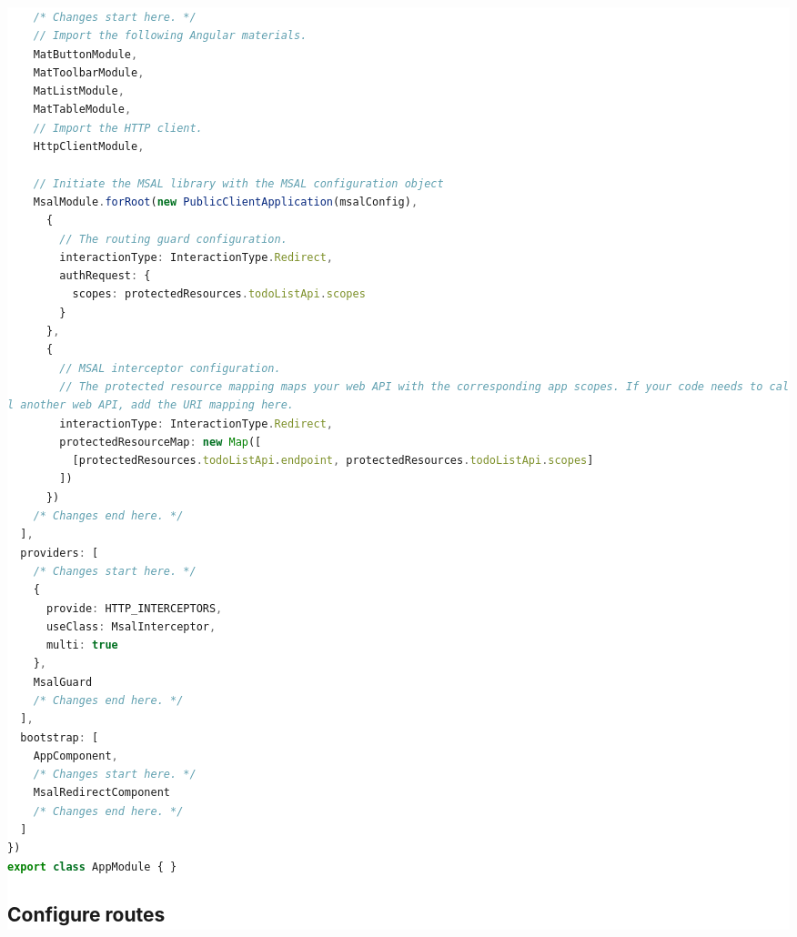 ```typescript
    /* Changes start here. */
    // Import the following Angular materials. 
    MatButtonModule,
    MatToolbarModule,
    MatListModule,
    MatTableModule,
    // Import the HTTP client. 
    HttpClientModule,

    // Initiate the MSAL library with the MSAL configuration object
    MsalModule.forRoot(new PublicClientApplication(msalConfig),
      {
        // The routing guard configuration. 
        interactionType: InteractionType.Redirect,
        authRequest: {
          scopes: protectedResources.todoListApi.scopes
        }
      },
      {
        // MSAL interceptor configuration.
        // The protected resource mapping maps your web API with the corresponding app scopes. If your code needs to call another web API, add the URI mapping here.
        interactionType: InteractionType.Redirect,
        protectedResourceMap: new Map([
          [protectedResources.todoListApi.endpoint, protectedResources.todoListApi.scopes]
        ])
      })
    /* Changes end here. */
  ],
  providers: [
    /* Changes start here. */
    {
      provide: HTTP_INTERCEPTORS,
      useClass: MsalInterceptor,
      multi: true
    },
    MsalGuard
    /* Changes end here. */
  ],
  bootstrap: [
    AppComponent,
    /* Changes start here. */
    MsalRedirectComponent
    /* Changes end here. */
  ]
})
export class AppModule { }
```

## Configure routes
